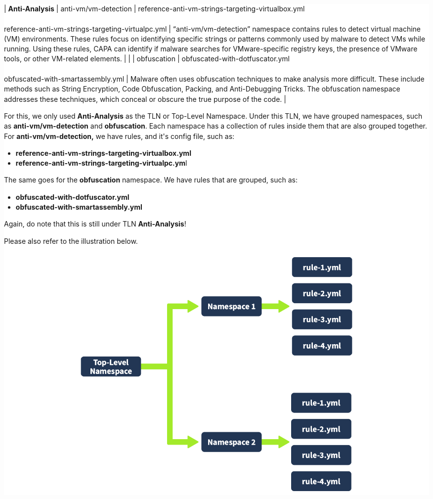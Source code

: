 | **Anti-Analysis** | anti-<span style="color: inherit;">vm</span>/<span style="color: inherit;">vm</span>\-detection | reference-anti-<span style="color: inherit;">vm</span>\-strings-targeting-virtualbox.yml  <br><br/>reference-anti-<span style="color: inherit;">vm</span>\-strings-targeting-virtualpc.yml | “anti-<span style="color: inherit;">vm</span>/<span style="color: inherit;">vm</span>\-detection” namespace contains rules to detect virtual machine (<span style="color: inherit;">VM</span>) environments. These rules focus on identifying specific strings or patterns commonly used by malware to detect VMs while running. Using these rules, CAPA can identify if malware searches for VMware-specific registry keys, the presence of VMware tools, or other <span style="color: inherit;">VM</span>\-related elements. |
|     | obfuscation | obfuscated-with-dotfuscator.yml  <br><br/>obfuscated-with-smartassembly.yml | Malware often uses obfuscation techniques to make analysis more difficult. These include methods such as String Encryption, Code Obfuscation, Packing, and Anti-Debugging Tricks. The obfuscation namespace addresses these techniques, which conceal or obscure the true purpose of the code. |

For this, we only used **Anti-Analysis** as the TLN or Top-Level Namespace. Under this TLN, we have grouped namespaces, such as **anti-<span style="color: inherit;">vm</span>/<span style="color: inherit;">vm</span>\-detection** and **obfuscation**. Each namespace has a collection of rules inside them that are also grouped together. For **anti-<span style="color: inherit;">vm</span>/<span style="color: inherit;">vm</span>\-detection,** we have rules, and it's config file, such as:

- **reference-anti-<span style="color: inherit;">vm</span>\-strings-targeting-virtualbox.yml**
- **reference-anti-<span style="color: inherit;">vm</span>\-strings-targeting-virtualpc.ym**l

The same goes for the **obfuscation** namespace. We have rules that are grouped, such as:

- **obfuscated-with-dotfuscator.yml**
- **obfuscated-with-smartassembly.yml**

Again, do note that this is still under TLN **Anti-Analysis**!

Please also refer to the illustration below.

<img src="../../_resources/5e6bbe59a46ee9407fd65bbe-1728863.png" alt="" width="550" height="489" style="display:block; margin: 0 auto;">
